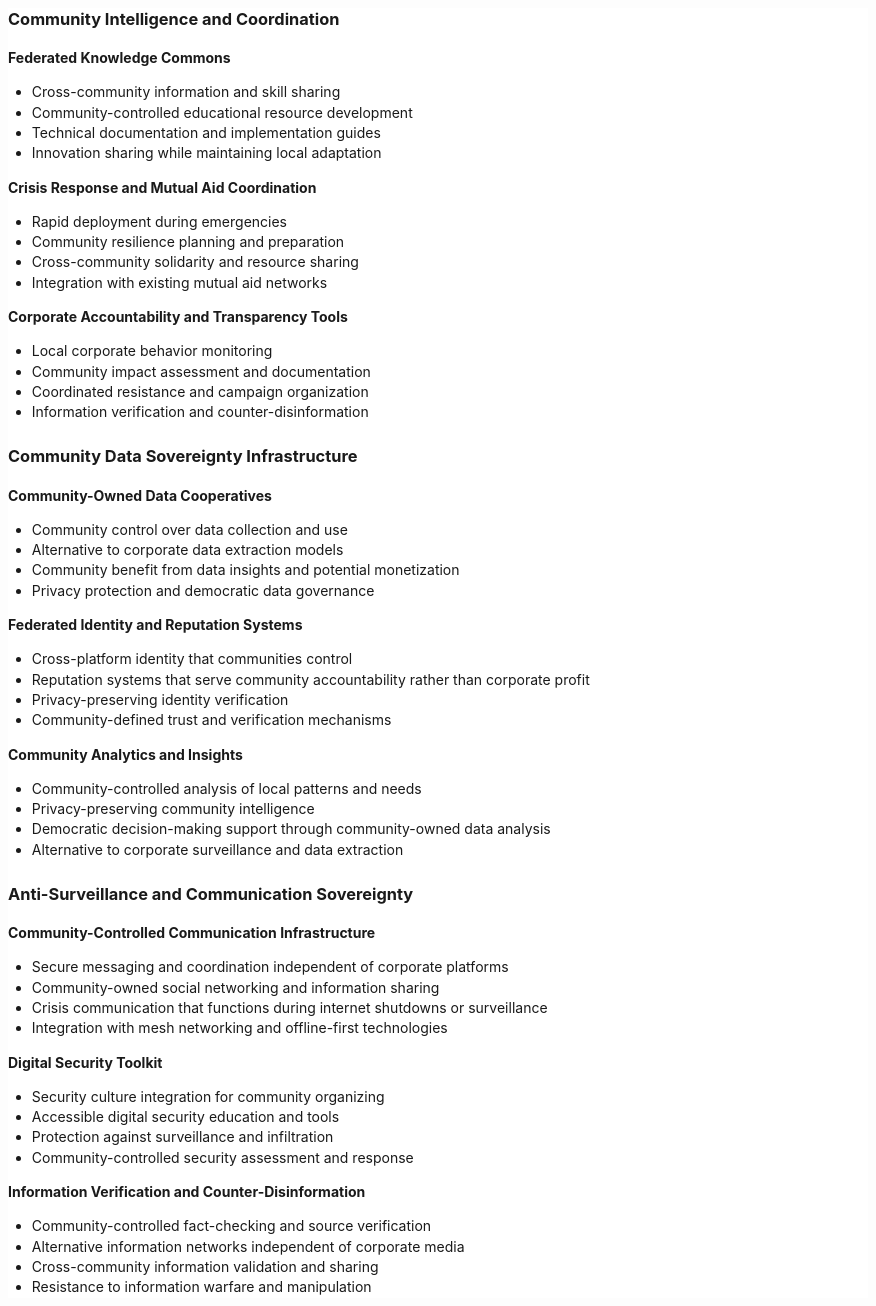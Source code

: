 ### Community Intelligence and Coordination
**Federated Knowledge Commons**
- Cross-community information and skill sharing
- Community-controlled educational resource development
- Technical documentation and implementation guides
- Innovation sharing while maintaining local adaptation

**Crisis Response and Mutual Aid Coordination**
- Rapid deployment during emergencies
- Community resilience planning and preparation
- Cross-community solidarity and resource sharing
- Integration with existing mutual aid networks

**Corporate Accountability and Transparency Tools**
- Local corporate behavior monitoring
- Community impact assessment and documentation
- Coordinated resistance and campaign organization
- Information verification and counter-disinformation

### Community Data Sovereignty Infrastructure
**Community-Owned Data Cooperatives**
- Community control over data collection and use
- Alternative to corporate data extraction models
- Community benefit from data insights and potential monetization
- Privacy protection and democratic data governance

**Federated Identity and Reputation Systems**
- Cross-platform identity that communities control
- Reputation systems that serve community accountability rather than corporate profit
- Privacy-preserving identity verification
- Community-defined trust and verification mechanisms

**Community Analytics and Insights**
- Community-controlled analysis of local patterns and needs
- Privacy-preserving community intelligence
- Democratic decision-making support through community-owned data analysis
- Alternative to corporate surveillance and data extraction

### Anti-Surveillance and Communication Sovereignty
**Community-Controlled Communication Infrastructure**
- Secure messaging and coordination independent of corporate platforms
- Community-owned social networking and information sharing
- Crisis communication that functions during internet shutdowns or surveillance
- Integration with mesh networking and offline-first technologies

**Digital Security Toolkit**
- Security culture integration for community organizing
- Accessible digital security education and tools
- Protection against surveillance and infiltration
- Community-controlled security assessment and response

**Information Verification and Counter-Disinformation**
- Community-controlled fact-checking and source verification
- Alternative information networks independent of corporate media
- Cross-community information validation and sharing
- Resistance to information warfare and manipulation
